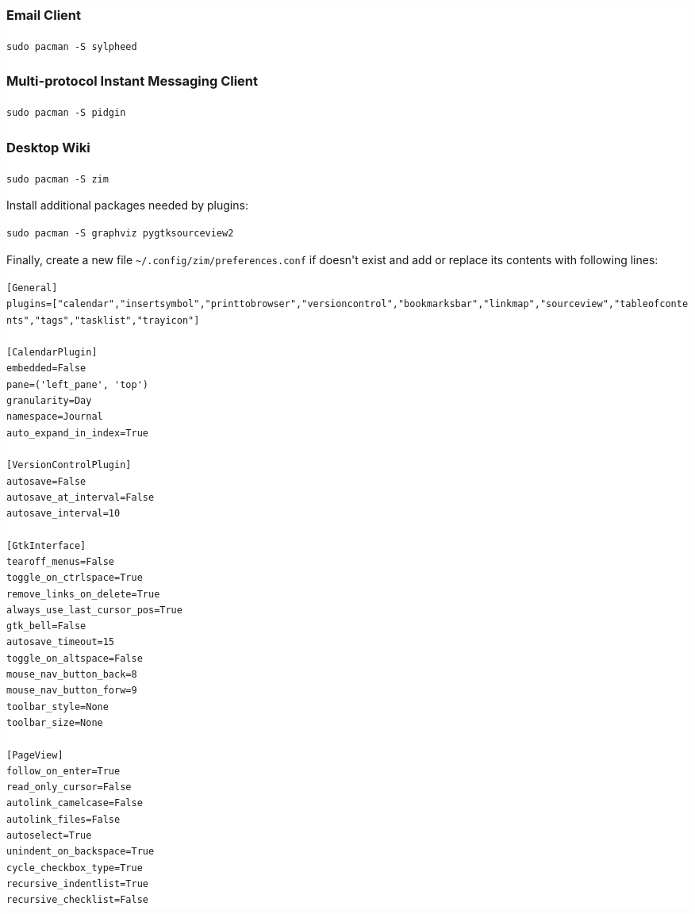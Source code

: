 ### Email Client

```plain
sudo pacman -S sylpheed
```

### Multi-protocol Instant Messaging Client

```plain
sudo pacman -S pidgin
```

### Desktop Wiki

```plain
sudo pacman -S zim
```

Install additional packages needed by plugins:

```plain
sudo pacman -S graphviz pygtksourceview2
```

Finally, create a new file `~/.config/zim/preferences.conf` if doesn't exist and add or replace its contents with following lines:

```plain
[General]
plugins=["calendar","insertsymbol","printtobrowser","versioncontrol","bookmarksbar","linkmap","sourceview","tableofcontents","tags","tasklist","trayicon"]

[CalendarPlugin]
embedded=False
pane=('left_pane', 'top')
granularity=Day
namespace=Journal
auto_expand_in_index=True

[VersionControlPlugin]
autosave=False
autosave_at_interval=False
autosave_interval=10

[GtkInterface]
tearoff_menus=False
toggle_on_ctrlspace=True
remove_links_on_delete=True
always_use_last_cursor_pos=True
gtk_bell=False
autosave_timeout=15
toggle_on_altspace=False
mouse_nav_button_back=8
mouse_nav_button_forw=9
toolbar_style=None
toolbar_size=None

[PageView]
follow_on_enter=True
read_only_cursor=False
autolink_camelcase=False
autolink_files=False
autoselect=True
unindent_on_backspace=True
cycle_checkbox_type=True
recursive_indentlist=True
recursive_checklist=False
```